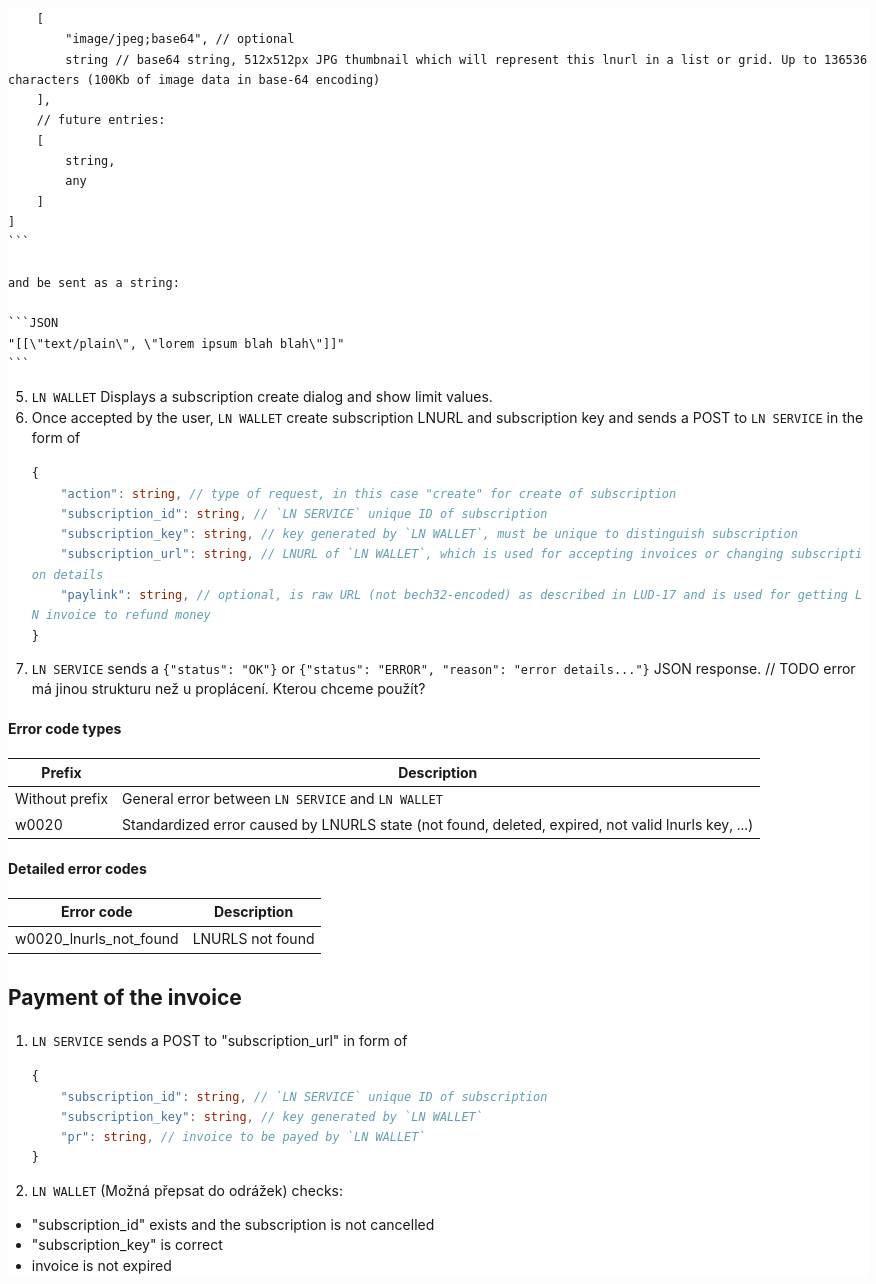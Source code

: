         [
            "image/jpeg;base64", // optional
            string // base64 string, 512x512px JPG thumbnail which will represent this lnurl in a list or grid. Up to 136536 characters (100Kb of image data in base-64 encoding)
        ],
        // future entries:
        [
            string,
            any
        ]
    ]
    ```

    and be sent as a string:

    ```JSON
    "[[\"text/plain\", \"lorem ipsum blah blah\"]]"
    ```
    
5. `LN WALLET` Displays a subscription create dialog and show limit values.
6. Once accepted by the user, `LN WALLET` create subscription LNURL and subscription key and sends a POST to `LN SERVICE` in the form of
    ```Typescript
    {
        "action": string, // type of request, in this case "create" for create of subscription
        "subscription_id": string, // `LN SERVICE` unique ID of subscription
        "subscription_key": string, // key generated by `LN WALLET`, must be unique to distinguish subscription
        "subscription_url": string, // LNURL of `LN WALLET`, which is used for accepting invoices or changing subscription details
        "paylink": string, // optional, is raw URL (not bech32-encoded) as described in LUD-17 and is used for getting LN invoice to refund money
    }
    ```
7. `LN SERVICE` sends a `{"status": "OK"}` or `{"status": "ERROR", "reason": "error details..."}` JSON response. // TODO error má jinou strukturu než u proplácení. Kterou chceme použít?

#### Error code types

| Prefix    | Description |
| -------- | ------- |
| Without prefix  | General error between `LN SERVICE` and `LN WALLET`    |
| w0020 | Standardized error caused by LNURLS state (not found, deleted, expired, not valid lnurls key, ...)    |

#### Detailed error codes

| Error code    | Description |
| -------- | ------- |
| w0020_lnurls_not_found | LNURLS not found |

## Payment of the invoice
1. `LN SERVICE` sends a POST to "subscription_url" in form of
    ```Typescript
    {
        "subscription_id": string, // `LN SERVICE` unique ID of subscription
        "subscription_key": string, // key generated by `LN WALLET`
        "pr": string, // invoice to be payed by `LN WALLET`
    }
    ```
2. `LN WALLET` (Možná přepsat do odrážek) checks:
- "subscription_id" exists and the subscription is not cancelled
- "subscription_key" is correct
- invoice is not expired